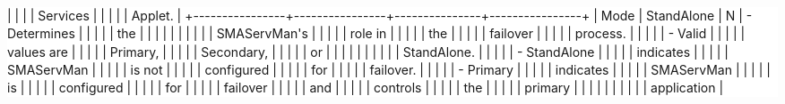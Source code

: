 |                |                |               | Services       |
|                |                |               | Applet.        |
+----------------+----------------+---------------+----------------+
| Mode           | StandAlone     | N             | -   Determines |
|                |                |               |     the        |
|                |                |               |                |
|                |                |               |  SMAServMan\'s |
|                |                |               |     role in    |
|                |                |               |     the        |
|                |                |               |     failover   |
|                |                |               |     process.   |
|                |                |               | -   Valid      |
|                |                |               |     values are |
|                |                |               |     Primary,   |
|                |                |               |     Secondary, |
|                |                |               |     or         |
|                |                |               |                |
|                |                |               |    StandAlone. |
|                |                |               | -   StandAlone |
|                |                |               |     indicates  |
|                |                |               |     SMAServMan |
|                |                |               |     is not     |
|                |                |               |     configured |
|                |                |               |     for        |
|                |                |               |     failover.  |
|                |                |               | -   Primary    |
|                |                |               |     indicates  |
|                |                |               |     SMAServMan |
|                |                |               |     is         |
|                |                |               |     configured |
|                |                |               |     for        |
|                |                |               |     failover   |
|                |                |               |     and        |
|                |                |               |     controls   |
|                |                |               |     the        |
|                |                |               |     primary    |
|                |                |               |                |
|                |                |               |    application |